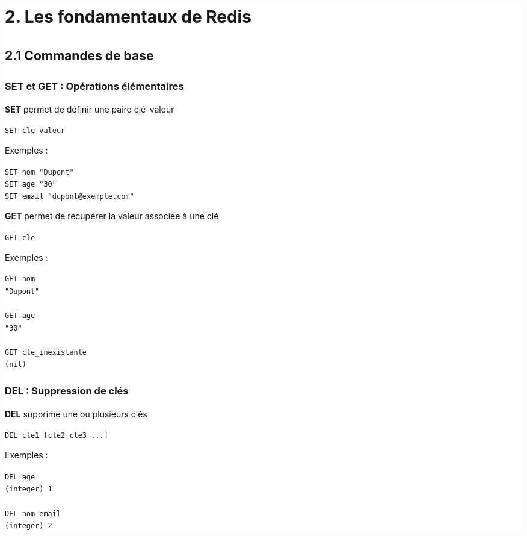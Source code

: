 # 2. Les fondamentaux de Redis

## 2.1 Commandes de base

### SET et GET : Opérations élémentaires

**SET** permet de définir une paire clé-valeur

```
SET cle valeur
```

Exemples :

```
SET nom "Dupont"
SET age "30"
SET email "dupont@exemple.com"
```

**GET** permet de récupérer la valeur associée à une clé

```
GET cle
```

Exemples :

```
GET nom
"Dupont"

GET age
"30"

GET cle_inexistante
(nil)
```

### DEL : Suppression de clés

**DEL** supprime une ou plusieurs clés

```
DEL cle1 [cle2 cle3 ...]
```

Exemples :

```
DEL age
(integer) 1

DEL nom email
(integer) 2
```
